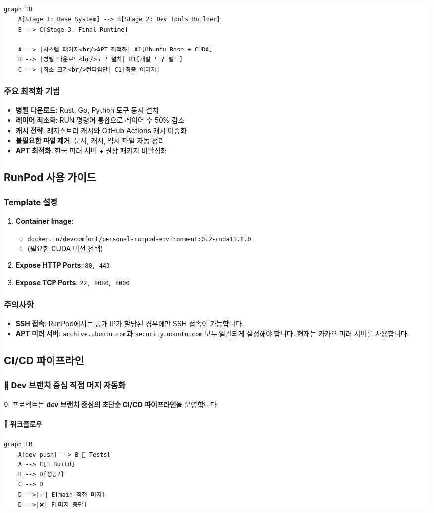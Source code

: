 ```mermaid
graph TD
    A[Stage 1: Base System] --> B[Stage 2: Dev Tools Builder]
    B --> C[Stage 3: Final Runtime]
    
    A --> |시스템 패키지<br/>APT 최적화| A1[Ubuntu Base + CUDA]
    B --> |병렬 다운로드<br/>도구 설치| B1[개발 도구 빌드]
    C --> |최소 크기<br/>런타임만| C1[최종 이미지]
```

### 주요 최적화 기법

- **병렬 다운로드**: Rust, Go, Python 도구 동시 설치
- **레이어 최소화**: RUN 명령어 통합으로 레이어 수 50% 감소
- **캐시 전략**: 레지스트리 캐시와 GitHub Actions 캐시 이중화
- **불필요한 파일 제거**: 문서, 캐시, 임시 파일 자동 정리
- **APT 최적화**: 한국 미러 서버 + 권장 패키지 비활성화

## RunPod 사용 가이드

### Template 설정

1. **Container Image**: 
   - `docker.io/devcomfort/personal-runpod-environment:0.2-cuda11.8.0`
   - (필요한 CUDA 버전 선택)

2. **Expose HTTP Ports**: `80, 443`

3. **Expose TCP Ports**: `22, 8080, 8000`

### 주의사항

- **SSH 접속**: RunPod에서는 공개 IP가 할당된 경우에만 SSH 접속이 가능합니다.
- **APT 미러 서버**: `archive.ubuntu.com`과 `security.ubuntu.com` 모두 일관되게 설정해야 합니다. 현재는 카카오 미러 서버를 사용합니다.

## CI/CD 파이프라인

### 🚀 Dev 브랜치 중심 직접 머지 자동화

이 프로젝트는 **dev 브랜치 중심의 초단순 CI/CD 파이프라인**을 운영합니다:

#### **🔄 워크플로우**
```mermaid
graph LR
    A[dev push] --> B[🧪 Tests]
    A --> C[🐳 Build]
    B --> D{성공?}
    C --> D
    D -->|✅| E[main 직접 머지]
    D -->|❌| F[머지 중단]
```
